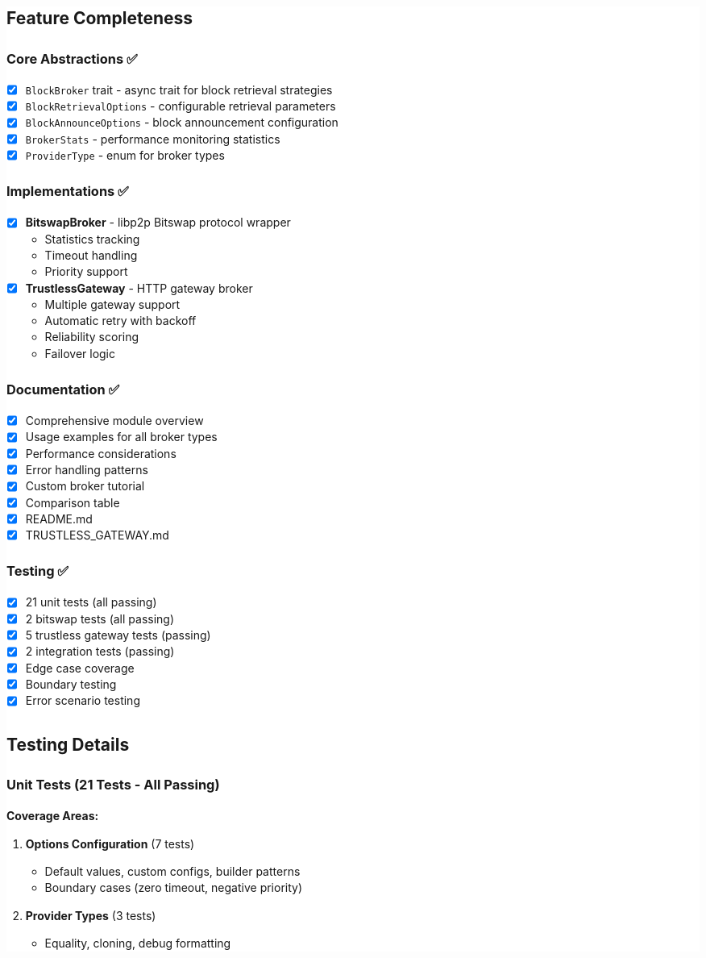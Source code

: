## Feature Completeness

### Core Abstractions ✅
- [x] `BlockBroker` trait - async trait for block retrieval strategies
- [x] `BlockRetrievalOptions` - configurable retrieval parameters
- [x] `BlockAnnounceOptions` - block announcement configuration
- [x] `BrokerStats` - performance monitoring statistics
- [x] `ProviderType` - enum for broker types

### Implementations ✅
- [x] **BitswapBroker** - libp2p Bitswap protocol wrapper
  - Statistics tracking
  - Timeout handling
  - Priority support
- [x] **TrustlessGateway** - HTTP gateway broker
  - Multiple gateway support
  - Automatic retry with backoff
  - Reliability scoring
  - Failover logic

### Documentation ✅
- [x] Comprehensive module overview
- [x] Usage examples for all broker types
- [x] Performance considerations
- [x] Error handling patterns
- [x] Custom broker tutorial
- [x] Comparison table
- [x] README.md
- [x] TRUSTLESS_GATEWAY.md

### Testing ✅
- [x] 21 unit tests (all passing)
- [x] 2 bitswap tests (all passing)
- [x] 5 trustless gateway tests (passing)
- [x] 2 integration tests (passing)
- [x] Edge case coverage
- [x] Boundary testing
- [x] Error scenario testing

## Testing Details

### Unit Tests (21 Tests - All Passing)

**Coverage Areas:**
1. **Options Configuration** (7 tests)
   - Default values, custom configs, builder patterns
   - Boundary cases (zero timeout, negative priority)
   
2. **Provider Types** (3 tests)
   - Equality, cloning, debug formatting
   